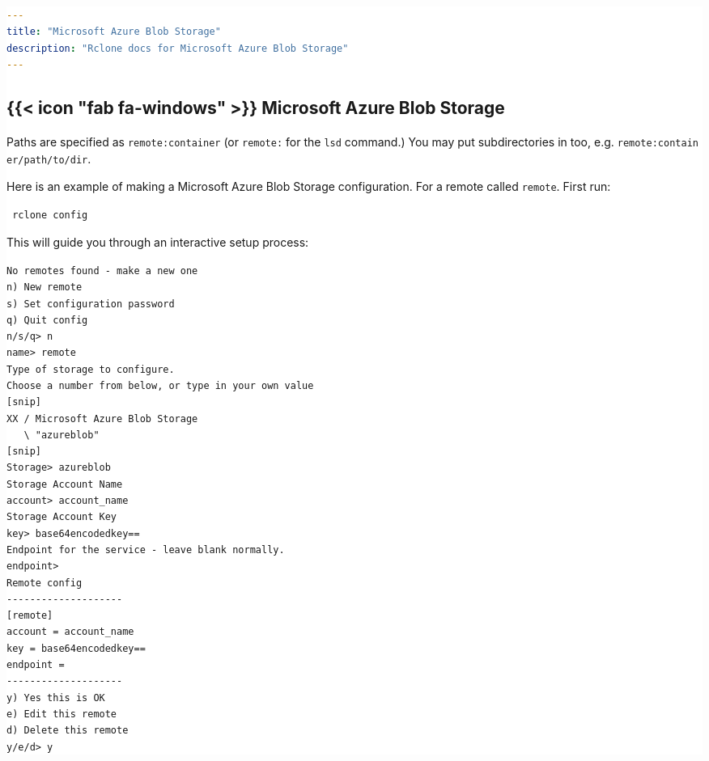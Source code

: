 ```yaml
---
title: "Microsoft Azure Blob Storage"
description: "Rclone docs for Microsoft Azure Blob Storage"
---
```


{{< icon "fab fa-windows" >}} Microsoft Azure Blob Storage
-----------------------------------------

Paths are specified as `remote:container` (or `remote:` for the `lsd`
command.)  You may put subdirectories in too, e.g.
`remote:container/path/to/dir`.

Here is an example of making a Microsoft Azure Blob Storage
configuration.  For a remote called `remote`.  First run:

     rclone config

This will guide you through an interactive setup process:

```
No remotes found - make a new one
n) New remote
s) Set configuration password
q) Quit config
n/s/q> n
name> remote
Type of storage to configure.
Choose a number from below, or type in your own value
[snip]
XX / Microsoft Azure Blob Storage
   \ "azureblob"
[snip]
Storage> azureblob
Storage Account Name
account> account_name
Storage Account Key
key> base64encodedkey==
Endpoint for the service - leave blank normally.
endpoint> 
Remote config
--------------------
[remote]
account = account_name
key = base64encodedkey==
endpoint = 
--------------------
y) Yes this is OK
e) Edit this remote
d) Delete this remote
y/e/d> y
```
